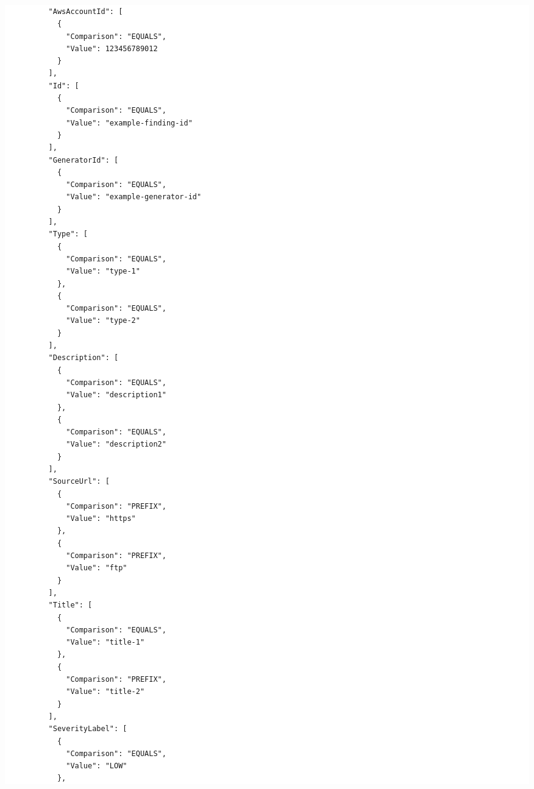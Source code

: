 ```
          "AwsAccountId": [
            {
              "Comparison": "EQUALS",
              "Value": 123456789012
            }
          ],
          "Id": [
            {
              "Comparison": "EQUALS",
              "Value": "example-finding-id"
            }
          ],
          "GeneratorId": [
            {
              "Comparison": "EQUALS",
              "Value": "example-generator-id"
            }
          ],
          "Type": [
            {
              "Comparison": "EQUALS",
              "Value": "type-1"
            },
            {
              "Comparison": "EQUALS",
              "Value": "type-2"
            }
          ],
          "Description": [
            {
              "Comparison": "EQUALS",
              "Value": "description1"
            },
            {
              "Comparison": "EQUALS",
              "Value": "description2"
            }
          ],
          "SourceUrl": [
            {
              "Comparison": "PREFIX",
              "Value": "https"
            },
            {
              "Comparison": "PREFIX",
              "Value": "ftp"
            }
          ],
          "Title": [
            {
              "Comparison": "EQUALS",
              "Value": "title-1"
            },
            {
              "Comparison": "PREFIX",
              "Value": "title-2"
            }
          ],
          "SeverityLabel": [
            {
              "Comparison": "EQUALS",
              "Value": "LOW"
            },
```